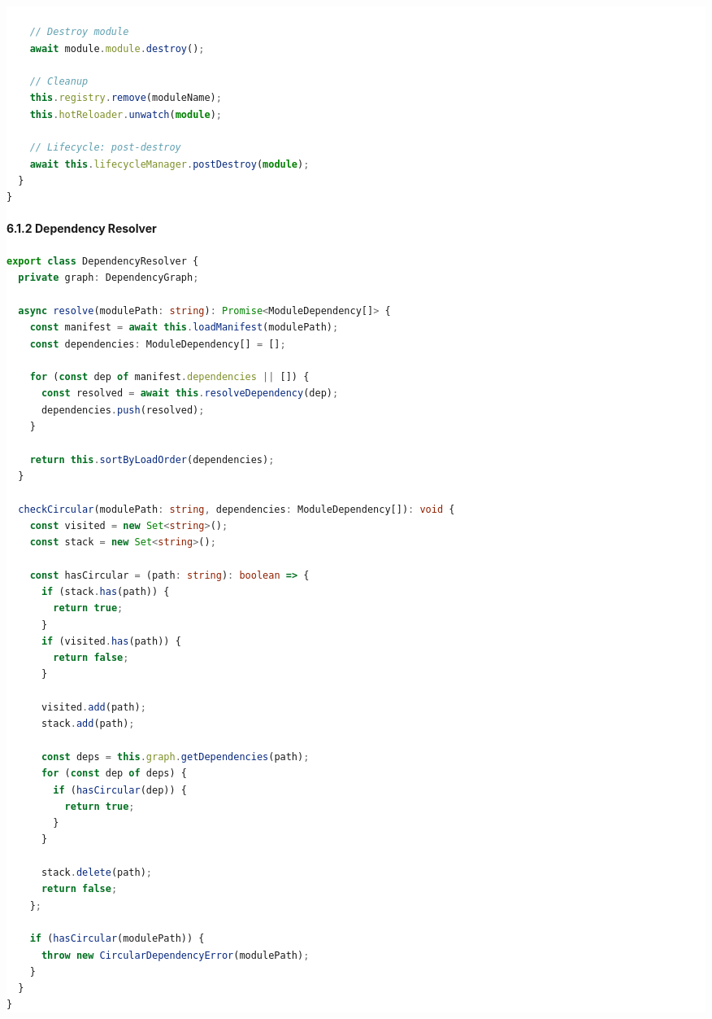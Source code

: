 ```typescript

    // Destroy module
    await module.module.destroy();

    // Cleanup
    this.registry.remove(moduleName);
    this.hotReloader.unwatch(module);

    // Lifecycle: post-destroy
    await this.lifecycleManager.postDestroy(module);
  }
}
```

#### 6.1.2 Dependency Resolver
```typescript
export class DependencyResolver {
  private graph: DependencyGraph;

  async resolve(modulePath: string): Promise<ModuleDependency[]> {
    const manifest = await this.loadManifest(modulePath);
    const dependencies: ModuleDependency[] = [];

    for (const dep of manifest.dependencies || []) {
      const resolved = await this.resolveDependency(dep);
      dependencies.push(resolved);
    }

    return this.sortByLoadOrder(dependencies);
  }

  checkCircular(modulePath: string, dependencies: ModuleDependency[]): void {
    const visited = new Set<string>();
    const stack = new Set<string>();

    const hasCircular = (path: string): boolean => {
      if (stack.has(path)) {
        return true;
      }
      if (visited.has(path)) {
        return false;
      }

      visited.add(path);
      stack.add(path);

      const deps = this.graph.getDependencies(path);
      for (const dep of deps) {
        if (hasCircular(dep)) {
          return true;
        }
      }

      stack.delete(path);
      return false;
    };

    if (hasCircular(modulePath)) {
      throw new CircularDependencyError(modulePath);
    }
  }
}
```
